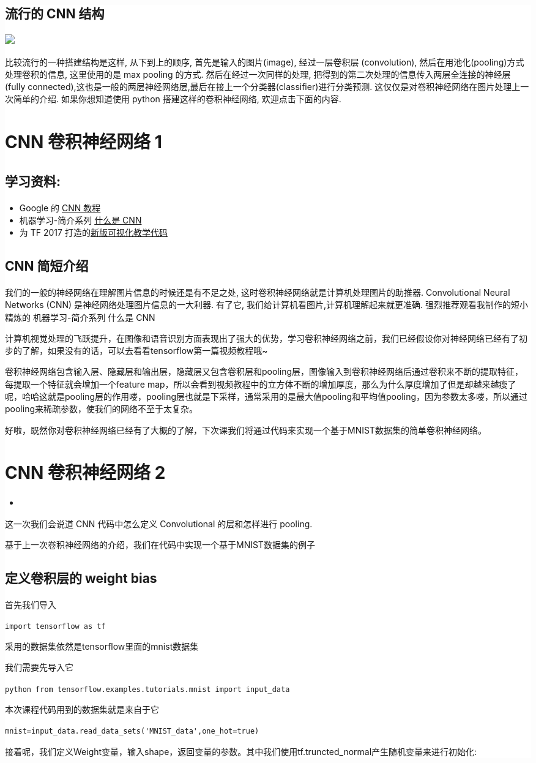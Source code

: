 ## 流行的 CNN 结构  ##
![](https://morvanzhou.github.io/static/img/description/loading.gif)

比较流行的一种搭建结构是这样, 从下到上的顺序, 首先是输入的图片(image), 经过一层卷积层 (convolution), 然后在用池化(pooling)方式处理卷积的信息, 这里使用的是 max pooling 的方式. 然后在经过一次同样的处理, 把得到的第二次处理的信息传入两层全连接的神经层 (fully connected),这也是一般的两层神经网络层,最后在接上一个分类器(classifier)进行分类预测. 这仅仅是对卷积神经网络在图片处理上一次简单的介绍. 如果你想知道使用 python 搭建这样的卷积神经网络, 欢迎点击下面的内容.



# CNN 卷积神经网络 1 #

## 学习资料: ##

- Google 的 [CNN 教程](https://classroom.udacity.com/courses/ud730/lessons/6377263405/concepts/63796332430923)
- 机器学习-简介系列 [什么是 CNN](https://morvanzhou.github.io/tutorials/machine-learning/ML-intro/2-2-CNN/)
- 为 TF 2017 打造的[新版可视化教学代码](https://github.com/MorvanZhou/Tensorflow-Tutorial)



## CNN 简短介绍  ##

我们的一般的神经网络在理解图片信息的时候还是有不足之处, 这时卷积神经网络就是计算机处理图片的助推器. Convolutional Neural Networks (CNN) 是神经网络处理图片信息的一大利器. 有了它, 我们给计算机看图片,计算机理解起来就更准确. 强烈推荐观看我制作的短小精炼的 机器学习-简介系列 什么是 CNN

计算机视觉处理的飞跃提升，在图像和语音识别方面表现出了强大的优势，学习卷积神经网络之前，我们已经假设你对神经网络已经有了初步的了解，如果没有的话，可以去看看tensorflow第一篇视频教程哦~

卷积神经网络包含输入层、隐藏层和输出层，隐藏层又包含卷积层和pooling层，图像输入到卷积神经网络后通过卷积来不断的提取特征，每提取一个特征就会增加一个feature map，所以会看到视频教程中的立方体不断的增加厚度，那么为什么厚度增加了但是却越来越瘦了呢，哈哈这就是pooling层的作用喽，pooling层也就是下采样，通常采用的是最大值pooling和平均值pooling，因为参数太多喽，所以通过pooling来稀疏参数，使我们的网络不至于太复杂。

好啦，既然你对卷积神经网络已经有了大概的了解，下次课我们将通过代码来实现一个基于MNIST数据集的简单卷积神经网络。



# CNN 卷积神经网络 2  #
- 
这一次我们会说道 CNN 代码中怎么定义 Convolutional 的层和怎样进行 pooling.

基于上一次卷积神经网络的介绍，我们在代码中实现一个基于MNIST数据集的例子

## 定义卷积层的 weight bias  ##
首先我们导入

	import tensorflow as tf
采用的数据集依然是tensorflow里面的mnist数据集

我们需要先导入它

	python from tensorflow.examples.tutorials.mnist import input_data
本次课程代码用到的数据集就是来自于它

	mnist=input_data.read_data_sets('MNIST_data',one_hot=true)
接着呢，我们定义Weight变量，输入shape，返回变量的参数。其中我们使用tf.truncted_normal产生随机变量来进行初始化:
	